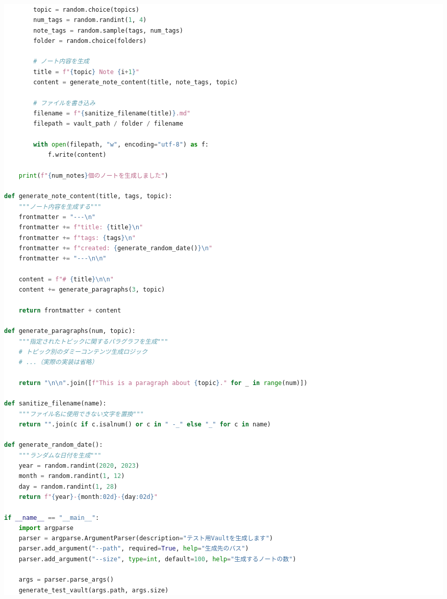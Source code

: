 ```python
        topic = random.choice(topics)
        num_tags = random.randint(1, 4)
        note_tags = random.sample(tags, num_tags)
        folder = random.choice(folders)
        
        # ノート内容を生成
        title = f"{topic} Note {i+1}"
        content = generate_note_content(title, note_tags, topic)
        
        # ファイルを書き込み
        filename = f"{sanitize_filename(title)}.md"
        filepath = vault_path / folder / filename
        
        with open(filepath, "w", encoding="utf-8") as f:
            f.write(content)
    
    print(f"{num_notes}個のノートを生成しました")

def generate_note_content(title, tags, topic):
    """ノート内容を生成する"""
    frontmatter = "---\n"
    frontmatter += f"title: {title}\n"
    frontmatter += f"tags: {tags}\n"
    frontmatter += f"created: {generate_random_date()}\n"
    frontmatter += "---\n\n"
    
    content = f"# {title}\n\n"
    content += generate_paragraphs(3, topic)
    
    return frontmatter + content

def generate_paragraphs(num, topic):
    """指定されたトピックに関するパラグラフを生成"""
    # トピック別のダミーコンテンツ生成ロジック
    # ...（実際の実装は省略）
    
    return "\n\n".join([f"This is a paragraph about {topic}." for _ in range(num)])

def sanitize_filename(name):
    """ファイル名に使用できない文字を置換"""
    return "".join(c if c.isalnum() or c in " -_" else "_" for c in name)

def generate_random_date():
    """ランダムな日付を生成"""
    year = random.randint(2020, 2023)
    month = random.randint(1, 12)
    day = random.randint(1, 28)
    return f"{year}-{month:02d}-{day:02d}"

if __name__ == "__main__":
    import argparse
    parser = argparse.ArgumentParser(description="テスト用Vaultを生成します")
    parser.add_argument("--path", required=True, help="生成先のパス")
    parser.add_argument("--size", type=int, default=100, help="生成するノートの数")
    
    args = parser.parse_args()
    generate_test_vault(args.path, args.size)
```
